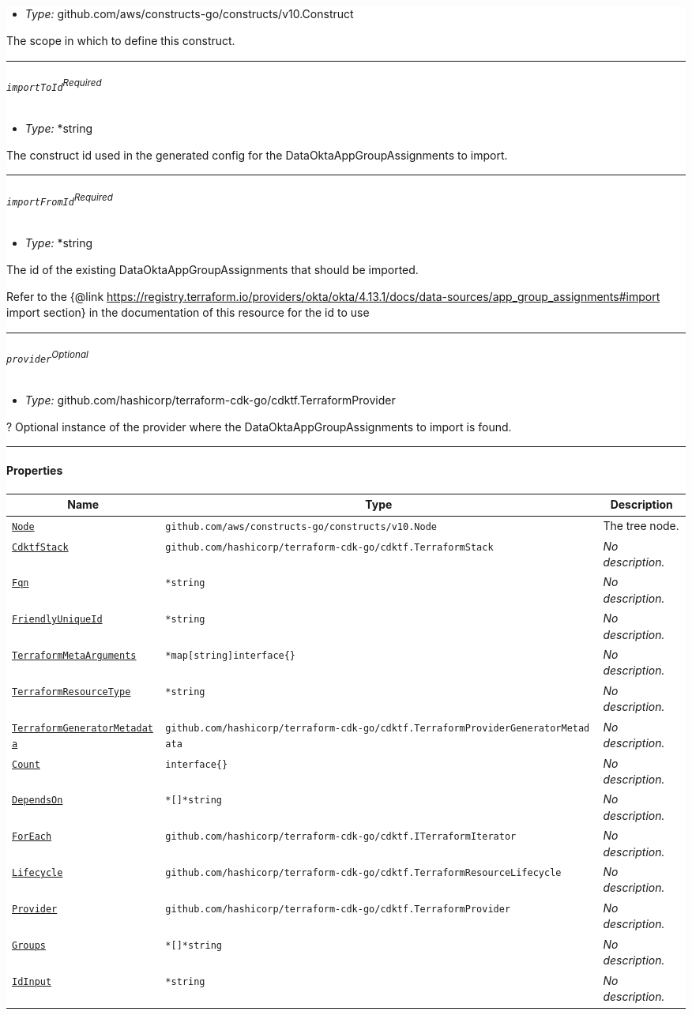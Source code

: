 - *Type:* github.com/aws/constructs-go/constructs/v10.Construct

The scope in which to define this construct.

---

###### `importToId`<sup>Required</sup> <a name="importToId" id="@cdktf/provider-okta.dataOktaAppGroupAssignments.DataOktaAppGroupAssignments.generateConfigForImport.parameter.importToId"></a>

- *Type:* *string

The construct id used in the generated config for the DataOktaAppGroupAssignments to import.

---

###### `importFromId`<sup>Required</sup> <a name="importFromId" id="@cdktf/provider-okta.dataOktaAppGroupAssignments.DataOktaAppGroupAssignments.generateConfigForImport.parameter.importFromId"></a>

- *Type:* *string

The id of the existing DataOktaAppGroupAssignments that should be imported.

Refer to the {@link https://registry.terraform.io/providers/okta/okta/4.13.1/docs/data-sources/app_group_assignments#import import section} in the documentation of this resource for the id to use

---

###### `provider`<sup>Optional</sup> <a name="provider" id="@cdktf/provider-okta.dataOktaAppGroupAssignments.DataOktaAppGroupAssignments.generateConfigForImport.parameter.provider"></a>

- *Type:* github.com/hashicorp/terraform-cdk-go/cdktf.TerraformProvider

? Optional instance of the provider where the DataOktaAppGroupAssignments to import is found.

---

#### Properties <a name="Properties" id="Properties"></a>

| **Name** | **Type** | **Description** |
| --- | --- | --- |
| <code><a href="#@cdktf/provider-okta.dataOktaAppGroupAssignments.DataOktaAppGroupAssignments.property.node">Node</a></code> | <code>github.com/aws/constructs-go/constructs/v10.Node</code> | The tree node. |
| <code><a href="#@cdktf/provider-okta.dataOktaAppGroupAssignments.DataOktaAppGroupAssignments.property.cdktfStack">CdktfStack</a></code> | <code>github.com/hashicorp/terraform-cdk-go/cdktf.TerraformStack</code> | *No description.* |
| <code><a href="#@cdktf/provider-okta.dataOktaAppGroupAssignments.DataOktaAppGroupAssignments.property.fqn">Fqn</a></code> | <code>*string</code> | *No description.* |
| <code><a href="#@cdktf/provider-okta.dataOktaAppGroupAssignments.DataOktaAppGroupAssignments.property.friendlyUniqueId">FriendlyUniqueId</a></code> | <code>*string</code> | *No description.* |
| <code><a href="#@cdktf/provider-okta.dataOktaAppGroupAssignments.DataOktaAppGroupAssignments.property.terraformMetaArguments">TerraformMetaArguments</a></code> | <code>*map[string]interface{}</code> | *No description.* |
| <code><a href="#@cdktf/provider-okta.dataOktaAppGroupAssignments.DataOktaAppGroupAssignments.property.terraformResourceType">TerraformResourceType</a></code> | <code>*string</code> | *No description.* |
| <code><a href="#@cdktf/provider-okta.dataOktaAppGroupAssignments.DataOktaAppGroupAssignments.property.terraformGeneratorMetadata">TerraformGeneratorMetadata</a></code> | <code>github.com/hashicorp/terraform-cdk-go/cdktf.TerraformProviderGeneratorMetadata</code> | *No description.* |
| <code><a href="#@cdktf/provider-okta.dataOktaAppGroupAssignments.DataOktaAppGroupAssignments.property.count">Count</a></code> | <code>interface{}</code> | *No description.* |
| <code><a href="#@cdktf/provider-okta.dataOktaAppGroupAssignments.DataOktaAppGroupAssignments.property.dependsOn">DependsOn</a></code> | <code>*[]*string</code> | *No description.* |
| <code><a href="#@cdktf/provider-okta.dataOktaAppGroupAssignments.DataOktaAppGroupAssignments.property.forEach">ForEach</a></code> | <code>github.com/hashicorp/terraform-cdk-go/cdktf.ITerraformIterator</code> | *No description.* |
| <code><a href="#@cdktf/provider-okta.dataOktaAppGroupAssignments.DataOktaAppGroupAssignments.property.lifecycle">Lifecycle</a></code> | <code>github.com/hashicorp/terraform-cdk-go/cdktf.TerraformResourceLifecycle</code> | *No description.* |
| <code><a href="#@cdktf/provider-okta.dataOktaAppGroupAssignments.DataOktaAppGroupAssignments.property.provider">Provider</a></code> | <code>github.com/hashicorp/terraform-cdk-go/cdktf.TerraformProvider</code> | *No description.* |
| <code><a href="#@cdktf/provider-okta.dataOktaAppGroupAssignments.DataOktaAppGroupAssignments.property.groups">Groups</a></code> | <code>*[]*string</code> | *No description.* |
| <code><a href="#@cdktf/provider-okta.dataOktaAppGroupAssignments.DataOktaAppGroupAssignments.property.idInput">IdInput</a></code> | <code>*string</code> | *No description.* |